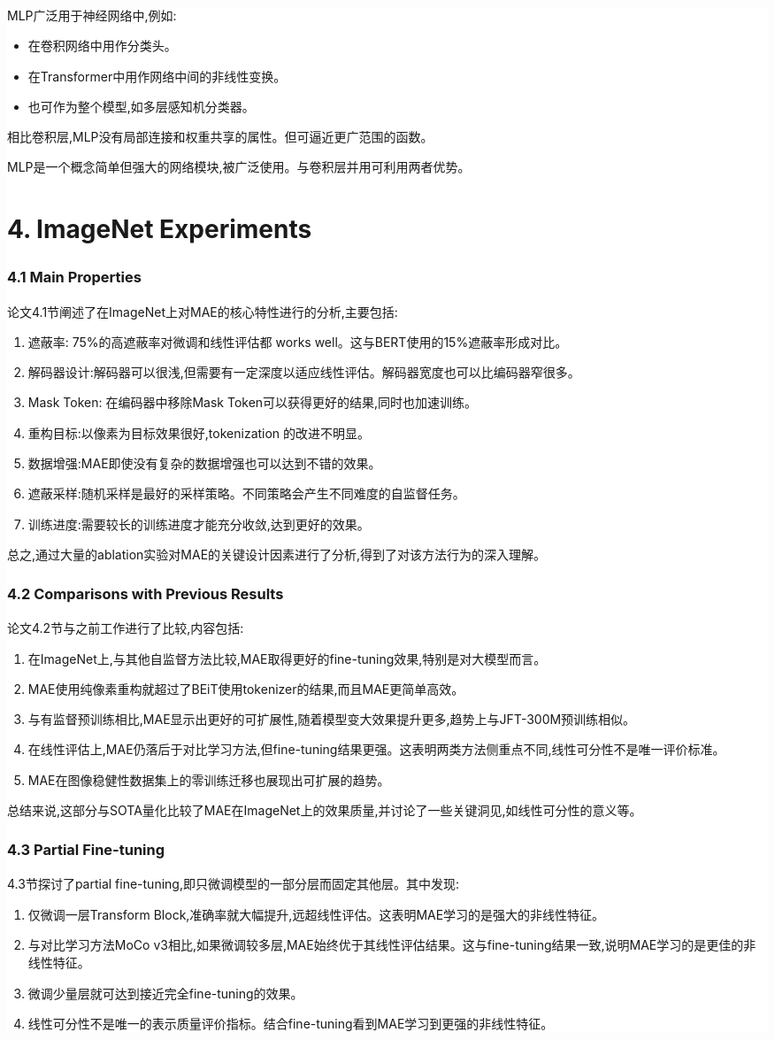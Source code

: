 MLP广泛用于神经网络中,例如:

- 在卷积网络中用作分类头。

- 在Transformer中用作网络中间的非线性变换。

- 也可作为整个模型,如多层感知机分类器。

相比卷积层,MLP没有局部连接和权重共享的属性。但可逼近更广范围的函数。

MLP是一个概念简单但强大的网络模块,被广泛使用。与卷积层并用可利用两者优势。

# 4. ImageNet Experiments

### 4.1 Main Properties

论文4.1节阐述了在ImageNet上对MAE的核心特性进行的分析,主要包括:

1. 遮蔽率: 75%的高遮蔽率对微调和线性评估都 works well。这与BERT使用的15%遮蔽率形成对比。

2. 解码器设计:解码器可以很浅,但需要有一定深度以适应线性评估。解码器宽度也可以比编码器窄很多。

3. Mask Token: 在编码器中移除Mask Token可以获得更好的结果,同时也加速训练。

4. 重构目标:以像素为目标效果很好,tokenization 的改进不明显。

5. 数据增强:MAE即使没有复杂的数据增强也可以达到不错的效果。

6. 遮蔽采样:随机采样是最好的采样策略。不同策略会产生不同难度的自监督任务。

7. 训练进度:需要较长的训练进度才能充分收敛,达到更好的效果。

总之,通过大量的ablation实验对MAE的关键设计因素进行了分析,得到了对该方法行为的深入理解。

### 4.2 Comparisons with Previous Results

论文4.2节与之前工作进行了比较,内容包括:

1. 在ImageNet上,与其他自监督方法比较,MAE取得更好的fine-tuning效果,特别是对大模型而言。

2. MAE使用纯像素重构就超过了BEiT使用tokenizer的结果,而且MAE更简单高效。

3. 与有监督预训练相比,MAE显示出更好的可扩展性,随着模型变大效果提升更多,趋势上与JFT-300M预训练相似。

4. 在线性评估上,MAE仍落后于对比学习方法,但fine-tuning结果更强。这表明两类方法侧重点不同,线性可分性不是唯一评价标准。

5. MAE在图像稳健性数据集上的零训练迁移也展现出可扩展的趋势。

总结来说,这部分与SOTA量化比较了MAE在ImageNet上的效果质量,并讨论了一些关键洞见,如线性可分性的意义等。

### 4.3 Partial Fine-tuning

4.3节探讨了partial fine-tuning,即只微调模型的一部分层而固定其他层。其中发现:

1. 仅微调一层Transform Block,准确率就大幅提升,远超线性评估。这表明MAE学习的是强大的非线性特征。

2. 与对比学习方法MoCo v3相比,如果微调较多层,MAE始终优于其线性评估结果。这与fine-tuning结果一致,说明MAE学习的是更佳的非线性特征。

3. 微调少量层就可达到接近完全fine-tuning的效果。

4. 线性可分性不是唯一的表示质量评价指标。结合fine-tuning看到MAE学习到更强的非线性特征。
